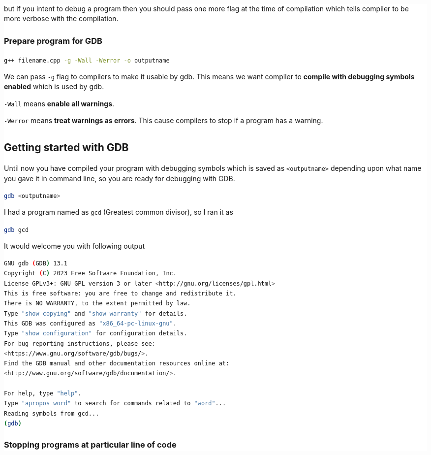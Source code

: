 but if you intent to debug a program then you should pass one more flag at the time of compilation which tells compiler to be more verbose with the compilation.

### Prepare program for GDB

```bash
g++ filename.cpp -g -Wall -Werror -o outputname
```

We can pass `-g` flag to compilers to make it usable by gdb. This means we want compiler to **compile with debugging symbols enabled** which is used by gdb.

`-Wall` means **enable all warnings**.

`-Werror` means **treat warnings as errors**. This cause compilers to stop if a program has a warning.

## Getting started with GDB

Until now you have compiled your program with debugging symbols which is saved as `<outputname>` depending upon what name you gave it in command line, so you are ready for debugging with GDB.

```bash
gdb <outputname>
```

I had a program named as `gcd` (Greatest common divisor), so I ran it as

```bash
gdb gcd
```

It would welcome you with following output

```bash
GNU gdb (GDB) 13.1
Copyright (C) 2023 Free Software Foundation, Inc.
License GPLv3+: GNU GPL version 3 or later <http://gnu.org/licenses/gpl.html>
This is free software: you are free to change and redistribute it.
There is NO WARRANTY, to the extent permitted by law.
Type "show copying" and "show warranty" for details.
This GDB was configured as "x86_64-pc-linux-gnu".
Type "show configuration" for configuration details.
For bug reporting instructions, please see:
<https://www.gnu.org/software/gdb/bugs/>.
Find the GDB manual and other documentation resources online at:
<http://www.gnu.org/software/gdb/documentation/>.

For help, type "help".
Type "apropos word" to search for commands related to "word"...
Reading symbols from gcd...
(gdb)
```

### Stopping programs at particular line of code
